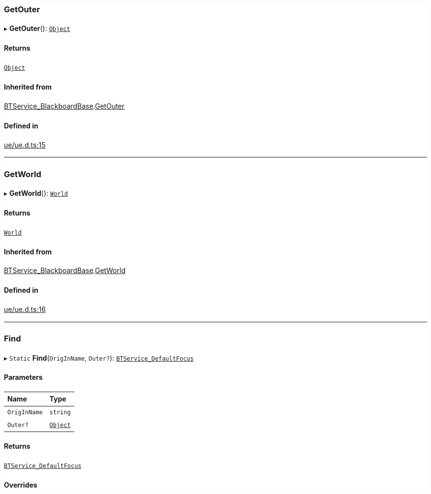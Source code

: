 ### GetOuter

▸ **GetOuter**(): [`Object`](ue_ue.Object.md)

#### Returns

[`Object`](ue_ue.Object.md)

#### Inherited from

[BTService_BlackboardBase](ue_ue.BTService_BlackboardBase.md).[GetOuter](ue_ue.BTService_BlackboardBase.md#getouter)

#### Defined in

[ue/ue.d.ts:15](https://github.com/YugMetaverse/yug_typings/blob/b7d9b19/ue/ue.d.ts#L15)

___

### GetWorld

▸ **GetWorld**(): [`World`](ue_ue.World.md)

#### Returns

[`World`](ue_ue.World.md)

#### Inherited from

[BTService_BlackboardBase](ue_ue.BTService_BlackboardBase.md).[GetWorld](ue_ue.BTService_BlackboardBase.md#getworld)

#### Defined in

[ue/ue.d.ts:16](https://github.com/YugMetaverse/yug_typings/blob/b7d9b19/ue/ue.d.ts#L16)

___

### Find

▸ `Static` **Find**(`OrigInName`, `Outer?`): [`BTService_DefaultFocus`](ue_ue.BTService_DefaultFocus.md)

#### Parameters

| Name | Type |
| :------ | :------ |
| `OrigInName` | `string` |
| `Outer?` | [`Object`](ue_ue.Object.md) |

#### Returns

[`BTService_DefaultFocus`](ue_ue.BTService_DefaultFocus.md)

#### Overrides
